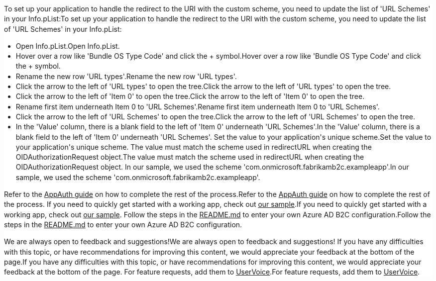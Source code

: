 <span data-ttu-id="5a98f-166">To set up your application to handle the redirect to the URI with the custom scheme, you need to update the list of 'URL Schemes' in your Info.pList:</span><span class="sxs-lookup"><span data-stu-id="5a98f-166">To set up your application to handle the redirect to the URI with the custom scheme, you need to update the list of 'URL Schemes' in your Info.pList:</span></span>
* <span data-ttu-id="5a98f-167">Open Info.pList.</span><span class="sxs-lookup"><span data-stu-id="5a98f-167">Open Info.pList.</span></span>
* <span data-ttu-id="5a98f-168">Hover over a row like 'Bundle OS Type Code' and click the \+ symbol.</span><span class="sxs-lookup"><span data-stu-id="5a98f-168">Hover over a row like 'Bundle OS Type Code' and click the \+ symbol.</span></span>
* <span data-ttu-id="5a98f-169">Rename the new row 'URL types'.</span><span class="sxs-lookup"><span data-stu-id="5a98f-169">Rename the new row 'URL types'.</span></span>
* <span data-ttu-id="5a98f-170">Click the arrow to the left of 'URL types' to open the tree.</span><span class="sxs-lookup"><span data-stu-id="5a98f-170">Click the arrow to the left of 'URL types' to open the tree.</span></span>
* <span data-ttu-id="5a98f-171">Click the arrow to the left of 'Item 0' to open the tree.</span><span class="sxs-lookup"><span data-stu-id="5a98f-171">Click the arrow to the left of 'Item 0' to open the tree.</span></span>
* <span data-ttu-id="5a98f-172">Rename first item underneath Item 0 to 'URL Schemes'.</span><span class="sxs-lookup"><span data-stu-id="5a98f-172">Rename first item underneath Item 0 to 'URL Schemes'.</span></span>
* <span data-ttu-id="5a98f-173">Click the arrow to the left of 'URL Schemes' to open the tree.</span><span class="sxs-lookup"><span data-stu-id="5a98f-173">Click the arrow to the left of 'URL Schemes' to open the tree.</span></span>
* <span data-ttu-id="5a98f-174">In the 'Value' column, there is a blank field to the left of 'Item 0' underneath 'URL Schemes'.</span><span class="sxs-lookup"><span data-stu-id="5a98f-174">In the 'Value' column, there is a blank field to the left of 'Item 0' underneath 'URL Schemes'.</span></span>  <span data-ttu-id="5a98f-175">Set the value to your application's unique scheme.</span><span class="sxs-lookup"><span data-stu-id="5a98f-175">Set the value to your application's unique scheme.</span></span>  <span data-ttu-id="5a98f-176">The value must match the scheme used in redirectURL when creating the OIDAuthorizationRequest object.</span><span class="sxs-lookup"><span data-stu-id="5a98f-176">The value must match the scheme used in redirectURL when creating the OIDAuthorizationRequest object.</span></span>  <span data-ttu-id="5a98f-177">In our sample, we used the scheme 'com.onmicrosoft.fabrikamb2c.exampleapp'.</span><span class="sxs-lookup"><span data-stu-id="5a98f-177">In our sample, we used the scheme 'com.onmicrosoft.fabrikamb2c.exampleapp'.</span></span>

<span data-ttu-id="5a98f-178">Refer to the [AppAuth guide](https://openid.github.io/AppAuth-iOS/) on how to complete the rest of the process.</span><span class="sxs-lookup"><span data-stu-id="5a98f-178">Refer to the [AppAuth guide](https://openid.github.io/AppAuth-iOS/) on how to complete the rest of the process.</span></span> <span data-ttu-id="5a98f-179">If you need to quickly get started with a working app, check out [our sample](https://github.com/Azure-Samples/active-directory-ios-native-appauth-b2c).</span><span class="sxs-lookup"><span data-stu-id="5a98f-179">If you need to quickly get started with a working app, check out [our sample](https://github.com/Azure-Samples/active-directory-ios-native-appauth-b2c).</span></span> <span data-ttu-id="5a98f-180">Follow the steps in the [README.md](https://github.com/Azure-Samples/active-directory-ios-native-appauth-b2c/blob/master/README.md) to enter your own Azure AD B2C configuration.</span><span class="sxs-lookup"><span data-stu-id="5a98f-180">Follow the steps in the [README.md](https://github.com/Azure-Samples/active-directory-ios-native-appauth-b2c/blob/master/README.md) to enter your own Azure AD B2C configuration.</span></span>

<span data-ttu-id="5a98f-181">We are always open to feedback and suggestions!</span><span class="sxs-lookup"><span data-stu-id="5a98f-181">We are always open to feedback and suggestions!</span></span> <span data-ttu-id="5a98f-182">If you have any difficulties with this topic, or have recommendations for improving this content, we would appreciate your feedback at the bottom of the page.</span><span class="sxs-lookup"><span data-stu-id="5a98f-182">If you have any difficulties with this topic, or have recommendations for improving this content, we would appreciate your feedback at the bottom of the page.</span></span> <span data-ttu-id="5a98f-183">For feature requests, add them to [UserVoice](https://feedback.azure.com/forums/169401-azure-active-directory/category/160596-b2c).</span><span class="sxs-lookup"><span data-stu-id="5a98f-183">For feature requests, add them to [UserVoice](https://feedback.azure.com/forums/169401-azure-active-directory/category/160596-b2c).</span></span>
